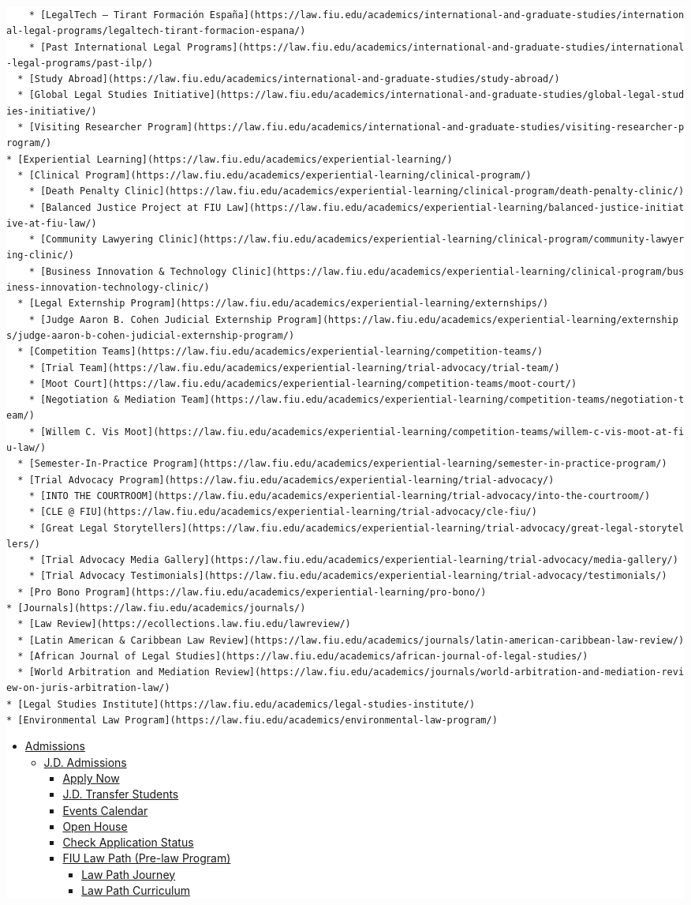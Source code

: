         * [LegalTech – Tirant Formación España](https://law.fiu.edu/academics/international-and-graduate-studies/international-legal-programs/legaltech-tirant-formacion-espana/)
        * [Past International Legal Programs](https://law.fiu.edu/academics/international-and-graduate-studies/international-legal-programs/past-ilp/)
      * [Study Abroad](https://law.fiu.edu/academics/international-and-graduate-studies/study-abroad/)
      * [Global Legal Studies Initiative](https://law.fiu.edu/academics/international-and-graduate-studies/global-legal-studies-initiative/)
      * [Visiting Researcher Program](https://law.fiu.edu/academics/international-and-graduate-studies/visiting-researcher-program/)
    * [Experiential Learning](https://law.fiu.edu/academics/experiential-learning/)
      * [Clinical Program](https://law.fiu.edu/academics/experiential-learning/clinical-program/)
        * [Death Penalty Clinic](https://law.fiu.edu/academics/experiential-learning/clinical-program/death-penalty-clinic/)
        * [Balanced Justice Project at FIU Law](https://law.fiu.edu/academics/experiential-learning/balanced-justice-initiative-at-fiu-law/)
        * [Community Lawyering Clinic](https://law.fiu.edu/academics/experiential-learning/clinical-program/community-lawyering-clinic/)
        * [Business Innovation & Technology Clinic](https://law.fiu.edu/academics/experiential-learning/clinical-program/business-innovation-technology-clinic/)
      * [Legal Externship Program](https://law.fiu.edu/academics/experiential-learning/externships/)
        * [Judge Aaron B. Cohen Judicial Externship Program](https://law.fiu.edu/academics/experiential-learning/externships/judge-aaron-b-cohen-judicial-externship-program/)
      * [Competition Teams](https://law.fiu.edu/academics/experiential-learning/competition-teams/)
        * [Trial Team](https://law.fiu.edu/academics/experiential-learning/trial-advocacy/trial-team/)
        * [Moot Court](https://law.fiu.edu/academics/experiential-learning/competition-teams/moot-court/)
        * [Negotiation & Mediation Team](https://law.fiu.edu/academics/experiential-learning/competition-teams/negotiation-team/)
        * [Willem C. Vis Moot](https://law.fiu.edu/academics/experiential-learning/competition-teams/willem-c-vis-moot-at-fiu-law/)
      * [Semester-In-Practice Program](https://law.fiu.edu/academics/experiential-learning/semester-in-practice-program/)
      * [Trial Advocacy Program](https://law.fiu.edu/academics/experiential-learning/trial-advocacy/)
        * [INTO THE COURTROOM](https://law.fiu.edu/academics/experiential-learning/trial-advocacy/into-the-courtroom/)
        * [CLE @ FIU](https://law.fiu.edu/academics/experiential-learning/trial-advocacy/cle-fiu/)
        * [Great Legal Storytellers](https://law.fiu.edu/academics/experiential-learning/trial-advocacy/great-legal-storytellers/)
        * [Trial Advocacy Media Gallery](https://law.fiu.edu/academics/experiential-learning/trial-advocacy/media-gallery/)
        * [Trial Advocacy Testimonials](https://law.fiu.edu/academics/experiential-learning/trial-advocacy/testimonials/)
      * [Pro Bono Program](https://law.fiu.edu/academics/experiential-learning/pro-bono/)
    * [Journals](https://law.fiu.edu/academics/journals/)
      * [Law Review](https://ecollections.law.fiu.edu/lawreview/)
      * [Latin American & Caribbean Law Review](https://law.fiu.edu/academics/journals/latin-american-caribbean-law-review/)
      * [African Journal of Legal Studies](https://law.fiu.edu/academics/african-journal-of-legal-studies/)
      * [World Arbitration and Mediation Review](https://law.fiu.edu/academics/journals/world-arbitration-and-mediation-review-on-juris-arbitration-law/)
    * [Legal Studies Institute](https://law.fiu.edu/academics/legal-studies-institute/)
    * [Environmental Law Program](https://law.fiu.edu/academics/environmental-law-program/)
  * [Admissions](https://law.fiu.edu/admissions/)
    * [J.D. Admissions](https://law.fiu.edu/admissions/jd/)
      * [Apply Now](https://law.fiu.edu/admissions/jd/apply-now/)
      * [J.D. Transfer Students](https://law.fiu.edu/academics/jd/transfer-students/)
      * [Events Calendar](https://law.fiu.edu/admissions/jd/events-calendar/)
      * [Open House](https://law.fiu.edu/admissions/jd/open-house/)
      * [Check Application Status](https://aso.lsac-unite.org/?guid=l4n%2Bphxp8W8%3D)
      * [FIU Law Path (Pre-law Program)](https://law.fiu.edu/admissions/jd/fiu-law-path-pre-law-program/)
        * [Law Path Journey](https://law.fiu.edu/admissions/jd/fiu-law-path-pre-law-program/law-path-journey/)
        * [Law Path Curriculum](https://law.fiu.edu/admissions/jd/fiu-law-path-pre-law-program/law-path-curriculum/)